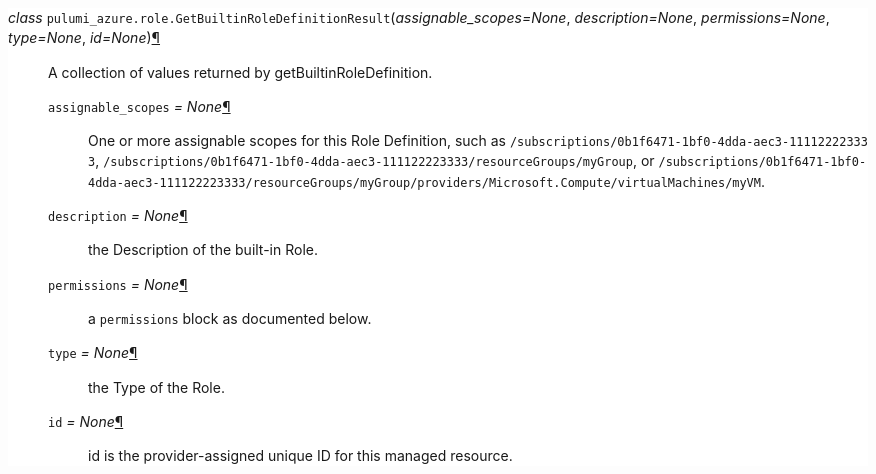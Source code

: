 </dd></dl>

<dl class="class">
<dt id="pulumi_azure.role.GetBuiltinRoleDefinitionResult">
<em class="property">class </em><code class="descclassname">pulumi_azure.role.</code><code class="descname">GetBuiltinRoleDefinitionResult</code><span class="sig-paren">(</span><em>assignable_scopes=None</em>, <em>description=None</em>, <em>permissions=None</em>, <em>type=None</em>, <em>id=None</em><span class="sig-paren">)</span><a class="headerlink" href="#pulumi_azure.role.GetBuiltinRoleDefinitionResult" title="Permalink to this definition">¶</a></dt>
<dd><p>A collection of values returned by getBuiltinRoleDefinition.</p>
<dl class="attribute">
<dt id="pulumi_azure.role.GetBuiltinRoleDefinitionResult.assignable_scopes">
<code class="descname">assignable_scopes</code><em class="property"> = None</em><a class="headerlink" href="#pulumi_azure.role.GetBuiltinRoleDefinitionResult.assignable_scopes" title="Permalink to this definition">¶</a></dt>
<dd><p>One or more assignable scopes for this Role Definition, such as <code class="docutils literal notranslate"><span class="pre">/subscriptions/0b1f6471-1bf0-4dda-aec3-111122223333</span></code>, <code class="docutils literal notranslate"><span class="pre">/subscriptions/0b1f6471-1bf0-4dda-aec3-111122223333/resourceGroups/myGroup</span></code>, or <code class="docutils literal notranslate"><span class="pre">/subscriptions/0b1f6471-1bf0-4dda-aec3-111122223333/resourceGroups/myGroup/providers/Microsoft.Compute/virtualMachines/myVM</span></code>.</p>
</dd></dl>

<dl class="attribute">
<dt id="pulumi_azure.role.GetBuiltinRoleDefinitionResult.description">
<code class="descname">description</code><em class="property"> = None</em><a class="headerlink" href="#pulumi_azure.role.GetBuiltinRoleDefinitionResult.description" title="Permalink to this definition">¶</a></dt>
<dd><p>the Description of the built-in Role.</p>
</dd></dl>

<dl class="attribute">
<dt id="pulumi_azure.role.GetBuiltinRoleDefinitionResult.permissions">
<code class="descname">permissions</code><em class="property"> = None</em><a class="headerlink" href="#pulumi_azure.role.GetBuiltinRoleDefinitionResult.permissions" title="Permalink to this definition">¶</a></dt>
<dd><p>a <code class="docutils literal notranslate"><span class="pre">permissions</span></code> block as documented below.</p>
</dd></dl>

<dl class="attribute">
<dt id="pulumi_azure.role.GetBuiltinRoleDefinitionResult.type">
<code class="descname">type</code><em class="property"> = None</em><a class="headerlink" href="#pulumi_azure.role.GetBuiltinRoleDefinitionResult.type" title="Permalink to this definition">¶</a></dt>
<dd><p>the Type of the Role.</p>
</dd></dl>

<dl class="attribute">
<dt id="pulumi_azure.role.GetBuiltinRoleDefinitionResult.id">
<code class="descname">id</code><em class="property"> = None</em><a class="headerlink" href="#pulumi_azure.role.GetBuiltinRoleDefinitionResult.id" title="Permalink to this definition">¶</a></dt>
<dd><p>id is the provider-assigned unique ID for this managed resource.</p>
</dd></dl>
